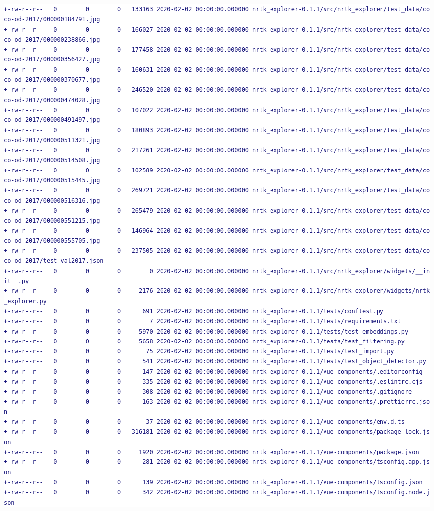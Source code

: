 ```diff
+-rw-r--r--   0        0        0   133163 2020-02-02 00:00:00.000000 nrtk_explorer-0.1.1/src/nrtk_explorer/test_data/coco-od-2017/000000184791.jpg
+-rw-r--r--   0        0        0   166027 2020-02-02 00:00:00.000000 nrtk_explorer-0.1.1/src/nrtk_explorer/test_data/coco-od-2017/000000238866.jpg
+-rw-r--r--   0        0        0   177458 2020-02-02 00:00:00.000000 nrtk_explorer-0.1.1/src/nrtk_explorer/test_data/coco-od-2017/000000356427.jpg
+-rw-r--r--   0        0        0   160631 2020-02-02 00:00:00.000000 nrtk_explorer-0.1.1/src/nrtk_explorer/test_data/coco-od-2017/000000370677.jpg
+-rw-r--r--   0        0        0   246520 2020-02-02 00:00:00.000000 nrtk_explorer-0.1.1/src/nrtk_explorer/test_data/coco-od-2017/000000474028.jpg
+-rw-r--r--   0        0        0   107022 2020-02-02 00:00:00.000000 nrtk_explorer-0.1.1/src/nrtk_explorer/test_data/coco-od-2017/000000491497.jpg
+-rw-r--r--   0        0        0   180893 2020-02-02 00:00:00.000000 nrtk_explorer-0.1.1/src/nrtk_explorer/test_data/coco-od-2017/000000511321.jpg
+-rw-r--r--   0        0        0   217261 2020-02-02 00:00:00.000000 nrtk_explorer-0.1.1/src/nrtk_explorer/test_data/coco-od-2017/000000514508.jpg
+-rw-r--r--   0        0        0   102589 2020-02-02 00:00:00.000000 nrtk_explorer-0.1.1/src/nrtk_explorer/test_data/coco-od-2017/000000515445.jpg
+-rw-r--r--   0        0        0   269721 2020-02-02 00:00:00.000000 nrtk_explorer-0.1.1/src/nrtk_explorer/test_data/coco-od-2017/000000516316.jpg
+-rw-r--r--   0        0        0   265479 2020-02-02 00:00:00.000000 nrtk_explorer-0.1.1/src/nrtk_explorer/test_data/coco-od-2017/000000551215.jpg
+-rw-r--r--   0        0        0   146964 2020-02-02 00:00:00.000000 nrtk_explorer-0.1.1/src/nrtk_explorer/test_data/coco-od-2017/000000555705.jpg
+-rw-r--r--   0        0        0   237505 2020-02-02 00:00:00.000000 nrtk_explorer-0.1.1/src/nrtk_explorer/test_data/coco-od-2017/test_val2017.json
+-rw-r--r--   0        0        0        0 2020-02-02 00:00:00.000000 nrtk_explorer-0.1.1/src/nrtk_explorer/widgets/__init__.py
+-rw-r--r--   0        0        0     2176 2020-02-02 00:00:00.000000 nrtk_explorer-0.1.1/src/nrtk_explorer/widgets/nrtk_explorer.py
+-rw-r--r--   0        0        0      691 2020-02-02 00:00:00.000000 nrtk_explorer-0.1.1/tests/conftest.py
+-rw-r--r--   0        0        0        7 2020-02-02 00:00:00.000000 nrtk_explorer-0.1.1/tests/requirements.txt
+-rw-r--r--   0        0        0     5970 2020-02-02 00:00:00.000000 nrtk_explorer-0.1.1/tests/test_embeddings.py
+-rw-r--r--   0        0        0     5658 2020-02-02 00:00:00.000000 nrtk_explorer-0.1.1/tests/test_filtering.py
+-rw-r--r--   0        0        0       75 2020-02-02 00:00:00.000000 nrtk_explorer-0.1.1/tests/test_import.py
+-rw-r--r--   0        0        0      541 2020-02-02 00:00:00.000000 nrtk_explorer-0.1.1/tests/test_object_detector.py
+-rw-r--r--   0        0        0      147 2020-02-02 00:00:00.000000 nrtk_explorer-0.1.1/vue-components/.editorconfig
+-rw-r--r--   0        0        0      335 2020-02-02 00:00:00.000000 nrtk_explorer-0.1.1/vue-components/.eslintrc.cjs
+-rw-r--r--   0        0        0      308 2020-02-02 00:00:00.000000 nrtk_explorer-0.1.1/vue-components/.gitignore
+-rw-r--r--   0        0        0      163 2020-02-02 00:00:00.000000 nrtk_explorer-0.1.1/vue-components/.prettierrc.json
+-rw-r--r--   0        0        0       37 2020-02-02 00:00:00.000000 nrtk_explorer-0.1.1/vue-components/env.d.ts
+-rw-r--r--   0        0        0   316181 2020-02-02 00:00:00.000000 nrtk_explorer-0.1.1/vue-components/package-lock.json
+-rw-r--r--   0        0        0     1920 2020-02-02 00:00:00.000000 nrtk_explorer-0.1.1/vue-components/package.json
+-rw-r--r--   0        0        0      281 2020-02-02 00:00:00.000000 nrtk_explorer-0.1.1/vue-components/tsconfig.app.json
+-rw-r--r--   0        0        0      139 2020-02-02 00:00:00.000000 nrtk_explorer-0.1.1/vue-components/tsconfig.json
+-rw-r--r--   0        0        0      342 2020-02-02 00:00:00.000000 nrtk_explorer-0.1.1/vue-components/tsconfig.node.json
```